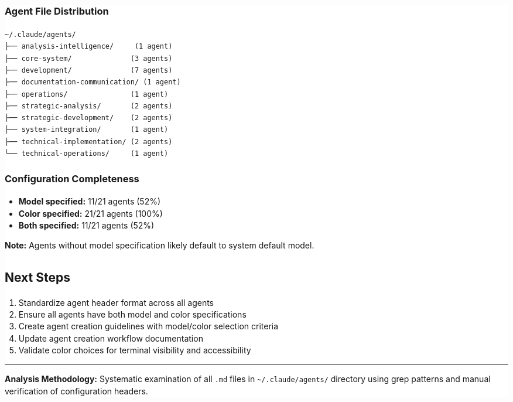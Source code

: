 ### Agent File Distribution

```
~/.claude/agents/
├── analysis-intelligence/     (1 agent)
├── core-system/              (3 agents)
├── development/              (7 agents)
├── documentation-communication/ (1 agent)
├── operations/               (1 agent)
├── strategic-analysis/       (2 agents)
├── strategic-development/    (2 agents)
├── system-integration/       (1 agent)
├── technical-implementation/ (2 agents)
└── technical-operations/     (1 agent)
```

### Configuration Completeness

- **Model specified:** 11/21 agents (52%)
- **Color specified:** 21/21 agents (100%)
- **Both specified:** 11/21 agents (52%)

**Note:** Agents without model specification likely default to system default model.

## Next Steps

1. Standardize agent header format across all agents
2. Ensure all agents have both model and color specifications
3. Create agent creation guidelines with model/color selection criteria
4. Update agent creation workflow documentation
5. Validate color choices for terminal visibility and accessibility

---

**Analysis Methodology:** Systematic examination of all `.md` files in `~/.claude/agents/` directory using grep patterns and manual verification of configuration headers.